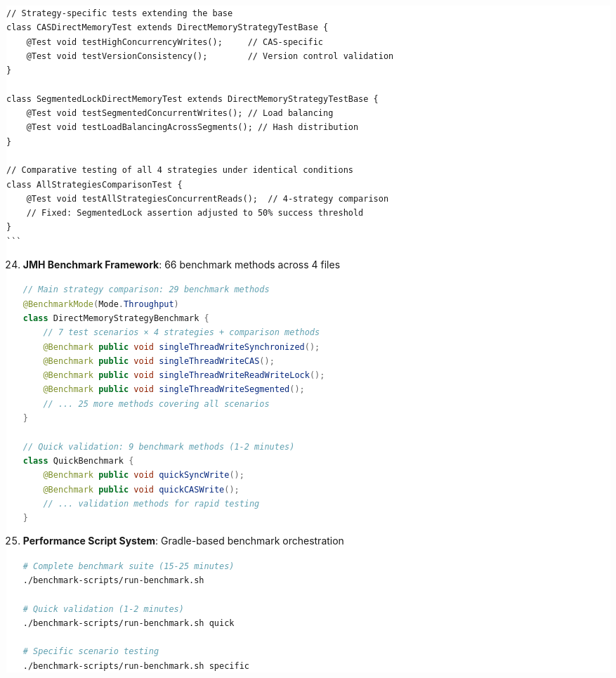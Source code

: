     // Strategy-specific tests extending the base
    class CASDirectMemoryTest extends DirectMemoryStrategyTestBase {
        @Test void testHighConcurrencyWrites();     // CAS-specific
        @Test void testVersionConsistency();        // Version control validation
    }
    
    class SegmentedLockDirectMemoryTest extends DirectMemoryStrategyTestBase {
        @Test void testSegmentedConcurrentWrites(); // Load balancing
        @Test void testLoadBalancingAcrossSegments(); // Hash distribution
    }
    
    // Comparative testing of all 4 strategies under identical conditions
    class AllStrategiesComparisonTest {
        @Test void testAllStrategiesConcurrentReads();  // 4-strategy comparison
        // Fixed: SegmentedLock assertion adjusted to 50% success threshold
    }
    ```

24. **JMH Benchmark Framework**: 66 benchmark methods across 4 files
    ```java
    // Main strategy comparison: 29 benchmark methods
    @BenchmarkMode(Mode.Throughput)
    class DirectMemoryStrategyBenchmark {
        // 7 test scenarios × 4 strategies + comparison methods
        @Benchmark public void singleThreadWriteSynchronized();
        @Benchmark public void singleThreadWriteCAS();
        @Benchmark public void singleThreadWriteReadWriteLock();
        @Benchmark public void singleThreadWriteSegmented();
        // ... 25 more methods covering all scenarios
    }
    
    // Quick validation: 9 benchmark methods (1-2 minutes)
    class QuickBenchmark {
        @Benchmark public void quickSyncWrite();
        @Benchmark public void quickCASWrite();
        // ... validation methods for rapid testing
    }
    ```

25. **Performance Script System**: Gradle-based benchmark orchestration
    ```bash
    # Complete benchmark suite (15-25 minutes)
    ./benchmark-scripts/run-benchmark.sh
    
    # Quick validation (1-2 minutes) 
    ./benchmark-scripts/run-benchmark.sh quick
    
    # Specific scenario testing
    ./benchmark-scripts/run-benchmark.sh specific
    